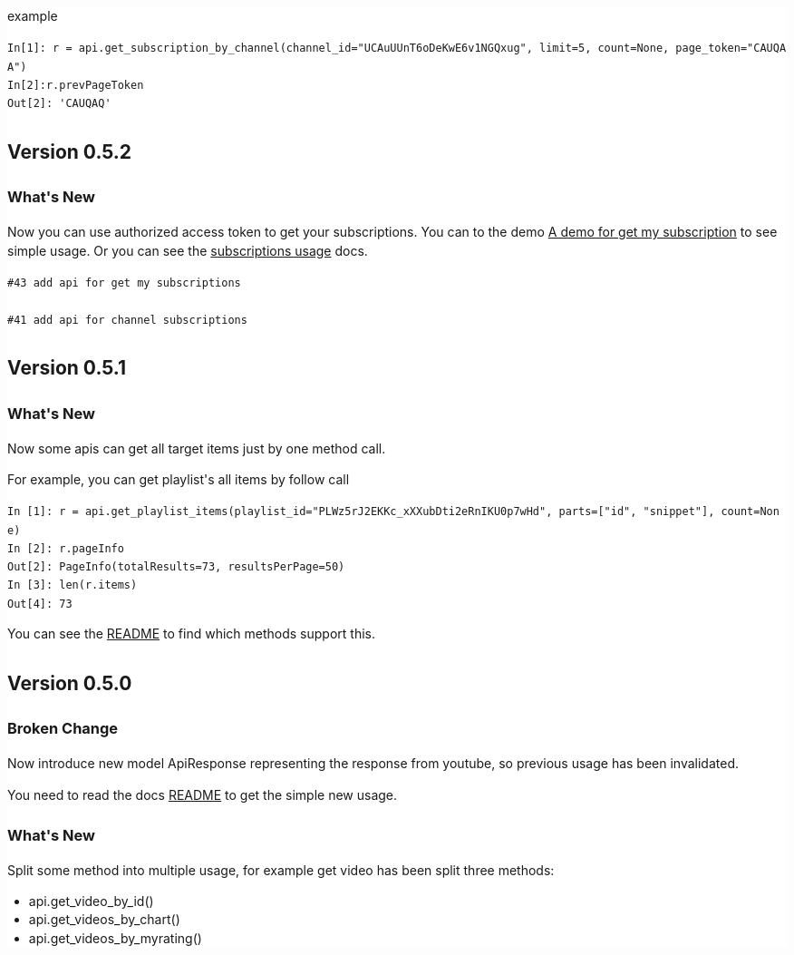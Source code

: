 example

```
In[1]: r = api.get_subscription_by_channel(channel_id="UCAuUUnT6oDeKwE6v1NGQxug", limit=5, count=None, page_token="CAUQAA")
In[2]:r.prevPageToken
Out[2]: 'CAUQAQ'
```


## Version 0.5.2

### What's New

Now you can use authorized access token to get your subscriptions.
You can to the demo [A demo for get my subscription](https://github.com/sns-sdks/python-youtube/blob/master/examples/subscription.py) to see simple usage.
Or you can see the [subscriptions usage](https://github.com/sns-sdks/python-youtube/blob/master/README.rst#subscriptions) docs.

    #43 add api for get my subscriptions

    #41 add api for channel subscriptions



## Version 0.5.1

### What's New

Now some apis can get all target items just by one method call.

For example, you can get playlist's all items by follow call

```
In [1]: r = api.get_playlist_items(playlist_id="PLWz5rJ2EKKc_xXXubDti2eRnIKU0p7wHd", parts=["id", "snippet"], count=None)
In [2]: r.pageInfo
Out[2]: PageInfo(totalResults=73, resultsPerPage=50)
In [3]: len(r.items)
Out[4]: 73
```

You can see the [README](https://github.com/sns-sdks/python-youtube/blob/master/README.rst) to find which methods support this.

## Version 0.5.0

### **Broken Change**

Now introduce new model ApiResponse representing the response from youtube, so previous usage has been invalidated.

You need to read the docs [README](https://github.com/sns-sdks/python-youtube/blob/master/README.rst) to get the simple new usage.

### What's New

Split some method into multiple usage, for example get video has been split three methods:

* api.get_video_by_id()
* api.get_videos_by_chart()
* api.get_videos_by_myrating()

